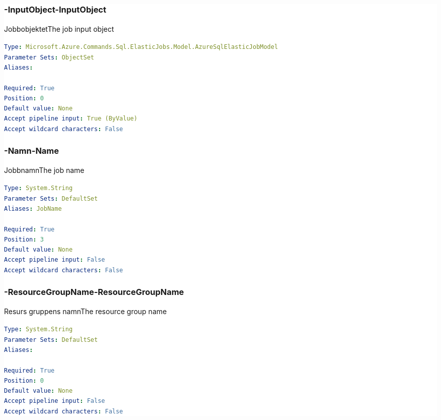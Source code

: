 ### <span data-ttu-id="6e692-123">-InputObject</span><span class="sxs-lookup"><span data-stu-id="6e692-123">-InputObject</span></span>
<span data-ttu-id="6e692-124">Jobbobjektet</span><span class="sxs-lookup"><span data-stu-id="6e692-124">The job input object</span></span>

```yaml
Type: Microsoft.Azure.Commands.Sql.ElasticJobs.Model.AzureSqlElasticJobModel
Parameter Sets: ObjectSet
Aliases:

Required: True
Position: 0
Default value: None
Accept pipeline input: True (ByValue)
Accept wildcard characters: False
```

### <span data-ttu-id="6e692-125">-Namn</span><span class="sxs-lookup"><span data-stu-id="6e692-125">-Name</span></span>
<span data-ttu-id="6e692-126">Jobbnamn</span><span class="sxs-lookup"><span data-stu-id="6e692-126">The job name</span></span>

```yaml
Type: System.String
Parameter Sets: DefaultSet
Aliases: JobName

Required: True
Position: 3
Default value: None
Accept pipeline input: False
Accept wildcard characters: False
```

### <span data-ttu-id="6e692-127">-ResourceGroupName</span><span class="sxs-lookup"><span data-stu-id="6e692-127">-ResourceGroupName</span></span>
<span data-ttu-id="6e692-128">Resurs gruppens namn</span><span class="sxs-lookup"><span data-stu-id="6e692-128">The resource group name</span></span>

```yaml
Type: System.String
Parameter Sets: DefaultSet
Aliases:

Required: True
Position: 0
Default value: None
Accept pipeline input: False
Accept wildcard characters: False
```
